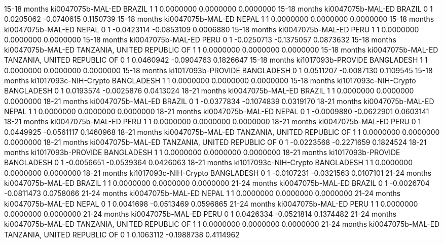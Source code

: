 15-18 months   ki0047075b-MAL-ED       BRAZIL                         1                    1                  0.0000000    0.0000000    0.0000000
15-18 months   ki0047075b-MAL-ED       BRAZIL                         0                    1                  0.0205062   -0.0740615    0.1150739
15-18 months   ki0047075b-MAL-ED       NEPAL                          1                    1                  0.0000000    0.0000000    0.0000000
15-18 months   ki0047075b-MAL-ED       NEPAL                          0                    1                 -0.0423114   -0.0853109    0.0006880
15-18 months   ki0047075b-MAL-ED       PERU                           1                    1                  0.0000000    0.0000000    0.0000000
15-18 months   ki0047075b-MAL-ED       PERU                           0                    1                 -0.0250713   -0.1375057    0.0873632
15-18 months   ki0047075b-MAL-ED       TANZANIA, UNITED REPUBLIC OF   1                    1                  0.0000000    0.0000000    0.0000000
15-18 months   ki0047075b-MAL-ED       TANZANIA, UNITED REPUBLIC OF   0                    1                  0.0460942   -0.0904763    0.1826647
15-18 months   ki1017093b-PROVIDE      BANGLADESH                     1                    1                  0.0000000    0.0000000    0.0000000
15-18 months   ki1017093b-PROVIDE      BANGLADESH                     0                    1                  0.0511207   -0.0087130    0.1109545
15-18 months   ki1017093c-NIH-Crypto   BANGLADESH                     1                    1                  0.0000000    0.0000000    0.0000000
15-18 months   ki1017093c-NIH-Crypto   BANGLADESH                     0                    1                  0.0193574   -0.0025876    0.0413024
18-21 months   ki0047075b-MAL-ED       BRAZIL                         1                    1                  0.0000000    0.0000000    0.0000000
18-21 months   ki0047075b-MAL-ED       BRAZIL                         0                    1                 -0.0377834   -0.1074839    0.0319170
18-21 months   ki0047075b-MAL-ED       NEPAL                          1                    1                  0.0000000    0.0000000    0.0000000
18-21 months   ki0047075b-MAL-ED       NEPAL                          0                    1                 -0.0009880   -0.0622901    0.0603141
18-21 months   ki0047075b-MAL-ED       PERU                           1                    1                  0.0000000    0.0000000    0.0000000
18-21 months   ki0047075b-MAL-ED       PERU                           0                    1                  0.0449925   -0.0561117    0.1460968
18-21 months   ki0047075b-MAL-ED       TANZANIA, UNITED REPUBLIC OF   1                    1                  0.0000000    0.0000000    0.0000000
18-21 months   ki0047075b-MAL-ED       TANZANIA, UNITED REPUBLIC OF   0                    1                 -0.0223568   -0.2271659    0.1824524
18-21 months   ki1017093b-PROVIDE      BANGLADESH                     1                    1                  0.0000000    0.0000000    0.0000000
18-21 months   ki1017093b-PROVIDE      BANGLADESH                     0                    1                 -0.0056651   -0.0539364    0.0426063
18-21 months   ki1017093c-NIH-Crypto   BANGLADESH                     1                    1                  0.0000000    0.0000000    0.0000000
18-21 months   ki1017093c-NIH-Crypto   BANGLADESH                     0                    1                 -0.0107231   -0.0321563    0.0107101
21-24 months   ki0047075b-MAL-ED       BRAZIL                         1                    1                  0.0000000    0.0000000    0.0000000
21-24 months   ki0047075b-MAL-ED       BRAZIL                         0                    1                 -0.0026704   -0.0811473    0.0758066
21-24 months   ki0047075b-MAL-ED       NEPAL                          1                    1                  0.0000000    0.0000000    0.0000000
21-24 months   ki0047075b-MAL-ED       NEPAL                          0                    1                  0.0041698   -0.0513469    0.0596865
21-24 months   ki0047075b-MAL-ED       PERU                           1                    1                  0.0000000    0.0000000    0.0000000
21-24 months   ki0047075b-MAL-ED       PERU                           0                    1                  0.0426334   -0.0521814    0.1374482
21-24 months   ki0047075b-MAL-ED       TANZANIA, UNITED REPUBLIC OF   1                    1                  0.0000000    0.0000000    0.0000000
21-24 months   ki0047075b-MAL-ED       TANZANIA, UNITED REPUBLIC OF   0                    1                  0.1063112   -0.1988738    0.4114962